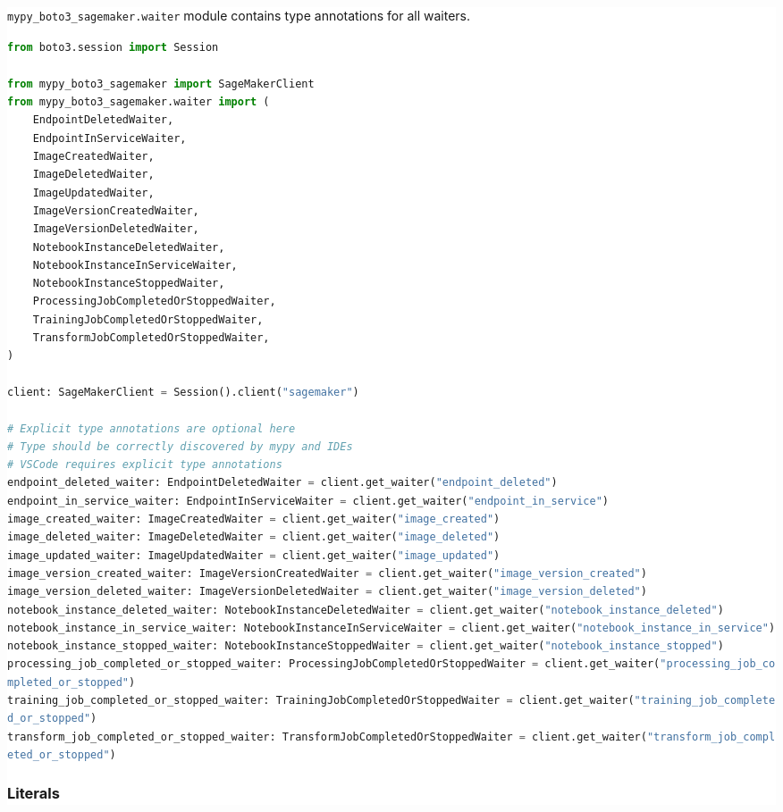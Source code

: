 `mypy_boto3_sagemaker.waiter` module contains type annotations for all waiters.

```python
from boto3.session import Session

from mypy_boto3_sagemaker import SageMakerClient
from mypy_boto3_sagemaker.waiter import (
    EndpointDeletedWaiter,
    EndpointInServiceWaiter,
    ImageCreatedWaiter,
    ImageDeletedWaiter,
    ImageUpdatedWaiter,
    ImageVersionCreatedWaiter,
    ImageVersionDeletedWaiter,
    NotebookInstanceDeletedWaiter,
    NotebookInstanceInServiceWaiter,
    NotebookInstanceStoppedWaiter,
    ProcessingJobCompletedOrStoppedWaiter,
    TrainingJobCompletedOrStoppedWaiter,
    TransformJobCompletedOrStoppedWaiter,
)

client: SageMakerClient = Session().client("sagemaker")

# Explicit type annotations are optional here
# Type should be correctly discovered by mypy and IDEs
# VSCode requires explicit type annotations
endpoint_deleted_waiter: EndpointDeletedWaiter = client.get_waiter("endpoint_deleted")
endpoint_in_service_waiter: EndpointInServiceWaiter = client.get_waiter("endpoint_in_service")
image_created_waiter: ImageCreatedWaiter = client.get_waiter("image_created")
image_deleted_waiter: ImageDeletedWaiter = client.get_waiter("image_deleted")
image_updated_waiter: ImageUpdatedWaiter = client.get_waiter("image_updated")
image_version_created_waiter: ImageVersionCreatedWaiter = client.get_waiter("image_version_created")
image_version_deleted_waiter: ImageVersionDeletedWaiter = client.get_waiter("image_version_deleted")
notebook_instance_deleted_waiter: NotebookInstanceDeletedWaiter = client.get_waiter("notebook_instance_deleted")
notebook_instance_in_service_waiter: NotebookInstanceInServiceWaiter = client.get_waiter("notebook_instance_in_service")
notebook_instance_stopped_waiter: NotebookInstanceStoppedWaiter = client.get_waiter("notebook_instance_stopped")
processing_job_completed_or_stopped_waiter: ProcessingJobCompletedOrStoppedWaiter = client.get_waiter("processing_job_completed_or_stopped")
training_job_completed_or_stopped_waiter: TrainingJobCompletedOrStoppedWaiter = client.get_waiter("training_job_completed_or_stopped")
transform_job_completed_or_stopped_waiter: TransformJobCompletedOrStoppedWaiter = client.get_waiter("transform_job_completed_or_stopped")
```

<a id="literals"></a>

### Literals
